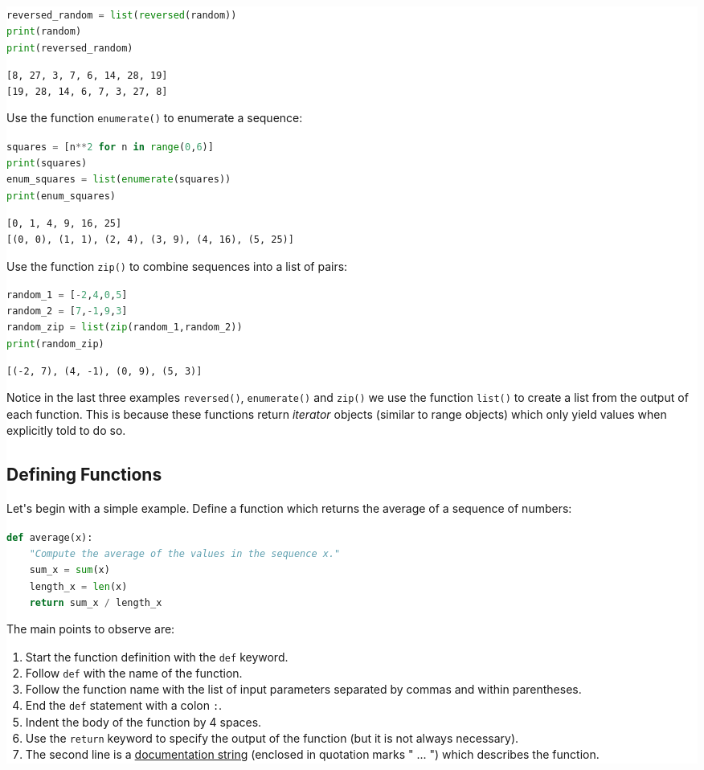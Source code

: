 
```python
reversed_random = list(reversed(random))
print(random)
print(reversed_random)
```

    [8, 27, 3, 7, 6, 14, 28, 19]
    [19, 28, 14, 6, 7, 3, 27, 8]


Use the function `enumerate()` to enumerate a sequence:


```python
squares = [n**2 for n in range(0,6)]
print(squares)
enum_squares = list(enumerate(squares))
print(enum_squares)
```

    [0, 1, 4, 9, 16, 25]
    [(0, 0), (1, 1), (2, 4), (3, 9), (4, 16), (5, 25)]


Use the function `zip()` to combine sequences into a list of pairs:


```python
random_1 = [-2,4,0,5]
random_2 = [7,-1,9,3]
random_zip = list(zip(random_1,random_2))
print(random_zip)
```

    [(-2, 7), (4, -1), (0, 9), (5, 3)]


Notice in the last three examples `reversed()`, `enumerate()` and `zip()` we use the function `list()` to create a list from the output of each function. This is because these functions return *iterator* objects (similar to range objects) which only yield values when explicitly told to do so.

## Defining Functions

Let's begin with a simple example. Define a function which returns the average of a sequence of numbers:


```python
def average(x):
    "Compute the average of the values in the sequence x."
    sum_x = sum(x)
    length_x = len(x)
    return sum_x / length_x
```

The main points to observe are:

1. Start the function definition with the `def` keyword.
2. Follow `def` with the name of the function.
3. Follow the function name with the list of input parameters separated by commas and within parentheses.
4. End the `def` statement with a colon `:`.
5. Indent the body of the function by 4 spaces.
6. Use the `return` keyword to specify the output of the function (but it is not always necessary).
7. The second line is a [documentation string](https://docs.python.org/3/tutorial/controlflow.html#documentation-strings) (enclosed in quotation marks " ... ") which describes the function.
